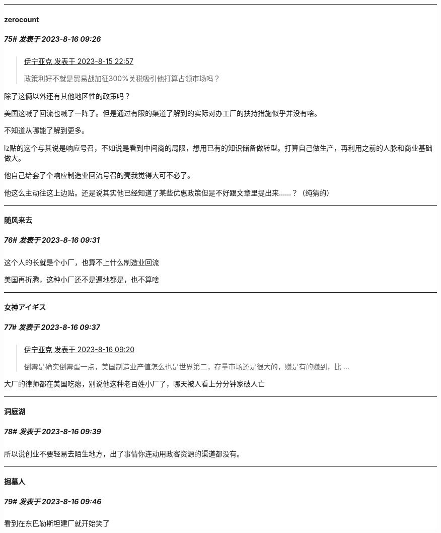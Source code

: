 
*****

####  zerocount  
##### 75#       发表于 2023-8-16 09:26

<blockquote><a href="httphttps://bbs.saraba1st.com/2b/forum.php?mod=redirect&amp;goto=findpost&amp;pid=62041103&amp;ptid=2148568" target="_blank">伊宁亚克 发表于 2023-8-15 22:57</a>

政策利好不就是贸易战加征300%关税吸引他打算占领市场吗？</blockquote>
除了这俩以外还有其他地区性的政策吗？

美国这喊了回流也喊了一阵了。但是通过有限的渠道了解到的实际对办工厂的扶持措施似乎并没有啥。

不知道从哪能了解到更多。

lz贴的这个与其说是响应号召，不如说是看到中间商的局限，想用已有的知识储备做转型。打算自己做生产，再利用之前的人脉和商业基础做大。

他自己给套了个响应制造业回流号召的壳我觉得大可不必了。

他这么主动往这上边贴。还是说其实他已经知道了某些优惠政策但是不好跟文章里提出来……？（纯猜的）

*****

####  随风来去  
##### 76#       发表于 2023-8-16 09:31

这个人的长就是个小厂，也算不上什么制造业回流

美国再折腾，这种小厂还不是遍地都是，也不算啥


*****

####  女神アイギス  
##### 77#       发表于 2023-8-16 09:37

<blockquote><a href="httphttps://bbs.saraba1st.com/2b/forum.php?mod=redirect&amp;goto=findpost&amp;pid=62043448&amp;ptid=2148568" target="_blank">伊宁亚克 发表于 2023-8-16 09:20</a>

倒霉是确实倒霉蛋一点，美国制造业产值怎么也是世界第二，存量市场还是很大的，赚是有的赚到，比 ...</blockquote>
大厂的律师都在美国吃瘪，别说他这种老百姓小厂了，哪天被人看上分分钟家破人亡

*****

####  洞庭湖  
##### 78#       发表于 2023-8-16 09:39

所以说创业不要轻易去陌生地方，出了事情你连动用政客资源的渠道都没有。


*****

####  掘墓人  
##### 79#       发表于 2023-8-16 09:46

看到在东巴勒斯坦建厂就开始笑了
